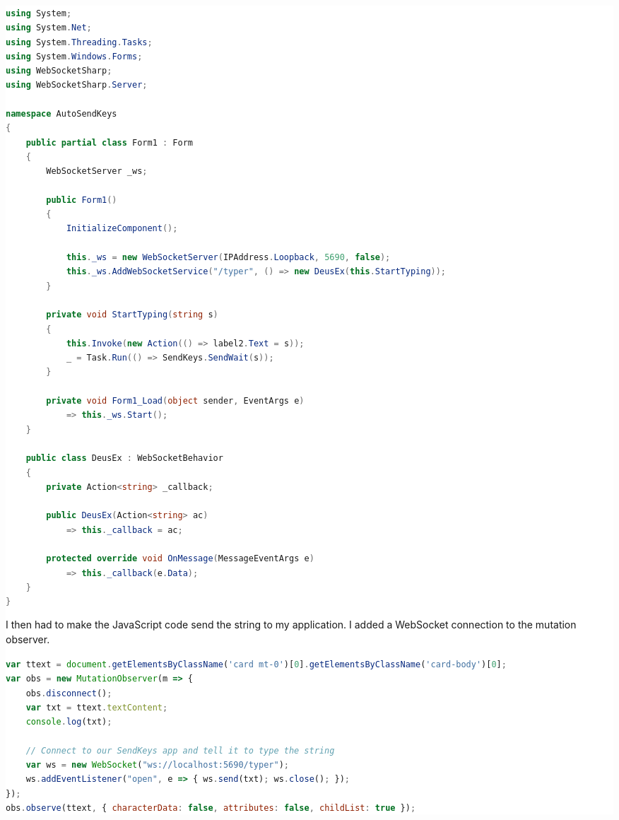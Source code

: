 ```cs
using System;
using System.Net;
using System.Threading.Tasks;
using System.Windows.Forms;
using WebSocketSharp;
using WebSocketSharp.Server;

namespace AutoSendKeys
{
    public partial class Form1 : Form
    {
        WebSocketServer _ws;

        public Form1()
        {
            InitializeComponent();

            this._ws = new WebSocketServer(IPAddress.Loopback, 5690, false);
            this._ws.AddWebSocketService("/typer", () => new DeusEx(this.StartTyping));
        }

        private void StartTyping(string s)
        {
            this.Invoke(new Action(() => label2.Text = s));
            _ = Task.Run(() => SendKeys.SendWait(s));
        }

        private void Form1_Load(object sender, EventArgs e)
            => this._ws.Start();
    }

    public class DeusEx : WebSocketBehavior
    {
        private Action<string> _callback;

        public DeusEx(Action<string> ac)
            => this._callback = ac;

        protected override void OnMessage(MessageEventArgs e)
            => this._callback(e.Data);
    }
}
```

I then had to make the JavaScript code send the string to my application. I added a WebSocket connection to the mutation observer.

```js
var ttext = document.getElementsByClassName('card mt-0')[0].getElementsByClassName('card-body')[0];
var obs = new MutationObserver(m => {
    obs.disconnect();
    var txt = ttext.textContent;
    console.log(txt);

    // Connect to our SendKeys app and tell it to type the string
    var ws = new WebSocket("ws://localhost:5690/typer");
    ws.addEventListener("open", e => { ws.send(txt); ws.close(); });
});
obs.observe(ttext, { characterData: false, attributes: false, childList: true });
```
